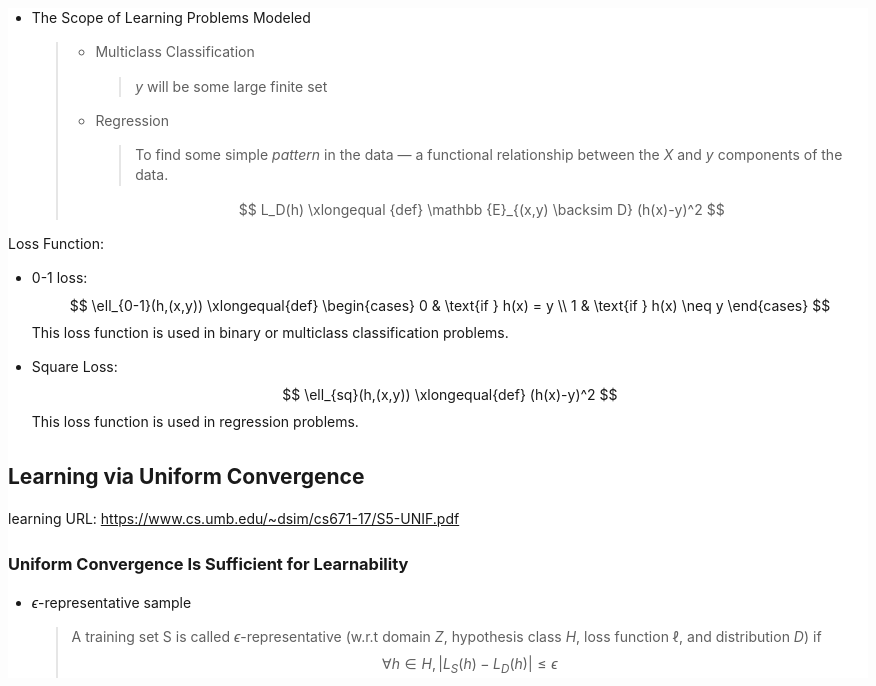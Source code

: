 



* The Scope of Learning Problems Modeled

  > * Multiclass Classification
  >
  >   > $y$ will be some large finite set
  >
  > * Regression
  >
  >   > To find some simple *pattern* in the data — a functional relationship between the $X$ and $y$ components of the data.
  >
  >   $$
  >   L_D(h) \xlongequal {def} \mathbb {E}_{(x,y) \backsim D} (h(x)-y)^2
  >   $$



Loss Function:

* 0-1 loss: 
  $$
  \ell_{0-1}(h,(x,y)) \xlongequal{def} 
  \begin{cases}
  0 & \text{if } h(x) = y \\
  1 & \text{if } h(x) \neq y
  \end{cases}
  $$
  This loss function is used in binary or multiclass classification problems.

* Square Loss:
  $$
  \ell_{sq}(h,(x,y)) \xlongequal{def} (h(x)-y)^2
  $$
  This loss function is used in regression problems.







## Learning via Uniform Convergence

learning URL: https://www.cs.umb.edu/~dsim/cs671-17/S5-UNIF.pdf

### Uniform Convergence Is Sufficient for Learnability

* $\epsilon$-representative sample

  > A training set S is called $\epsilon$-representative (w.r.t domain $Z$, hypothesis class $H$, loss function $\ell$, and distribution $D$) if
  > $$
  > \forall {h \in H}, |L_S(h)-L_D(h)| \le \epsilon
  > $$
